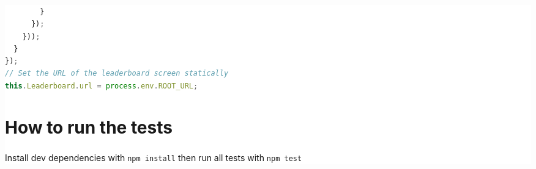 ```javascript
        }
      });
    }));
  }
});
// Set the URL of the leaderboard screen statically
this.Leaderboard.url = process.env.ROOT_URL;
```

# How to run the tests
Install dev dependencies with `npm install` then run all tests with `npm test`
